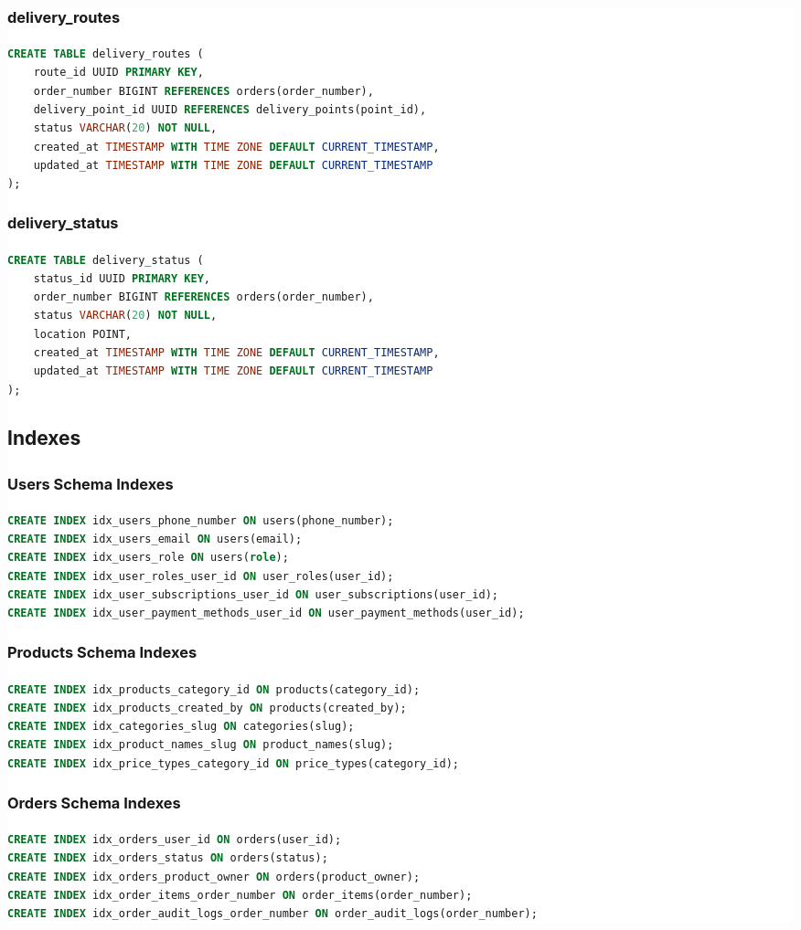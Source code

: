### delivery_routes
```sql
CREATE TABLE delivery_routes (
    route_id UUID PRIMARY KEY,
    order_number BIGINT REFERENCES orders(order_number),
    delivery_point_id UUID REFERENCES delivery_points(point_id),
    status VARCHAR(20) NOT NULL,
    created_at TIMESTAMP WITH TIME ZONE DEFAULT CURRENT_TIMESTAMP,
    updated_at TIMESTAMP WITH TIME ZONE DEFAULT CURRENT_TIMESTAMP
);
```

### delivery_status
```sql
CREATE TABLE delivery_status (
    status_id UUID PRIMARY KEY,
    order_number BIGINT REFERENCES orders(order_number),
    status VARCHAR(20) NOT NULL,
    location POINT,
    created_at TIMESTAMP WITH TIME ZONE DEFAULT CURRENT_TIMESTAMP,
    updated_at TIMESTAMP WITH TIME ZONE DEFAULT CURRENT_TIMESTAMP
);
```

## Indexes

### Users Schema Indexes
```sql
CREATE INDEX idx_users_phone_number ON users(phone_number);
CREATE INDEX idx_users_email ON users(email);
CREATE INDEX idx_users_role ON users(role);
CREATE INDEX idx_user_roles_user_id ON user_roles(user_id);
CREATE INDEX idx_user_subscriptions_user_id ON user_subscriptions(user_id);
CREATE INDEX idx_user_payment_methods_user_id ON user_payment_methods(user_id);
```

### Products Schema Indexes
```sql
CREATE INDEX idx_products_category_id ON products(category_id);
CREATE INDEX idx_products_created_by ON products(created_by);
CREATE INDEX idx_categories_slug ON categories(slug);
CREATE INDEX idx_product_names_slug ON product_names(slug);
CREATE INDEX idx_price_types_category_id ON price_types(category_id);
```

### Orders Schema Indexes
```sql
CREATE INDEX idx_orders_user_id ON orders(user_id);
CREATE INDEX idx_orders_status ON orders(status);
CREATE INDEX idx_orders_product_owner ON orders(product_owner);
CREATE INDEX idx_order_items_order_number ON order_items(order_number);
CREATE INDEX idx_order_audit_logs_order_number ON order_audit_logs(order_number);
```
